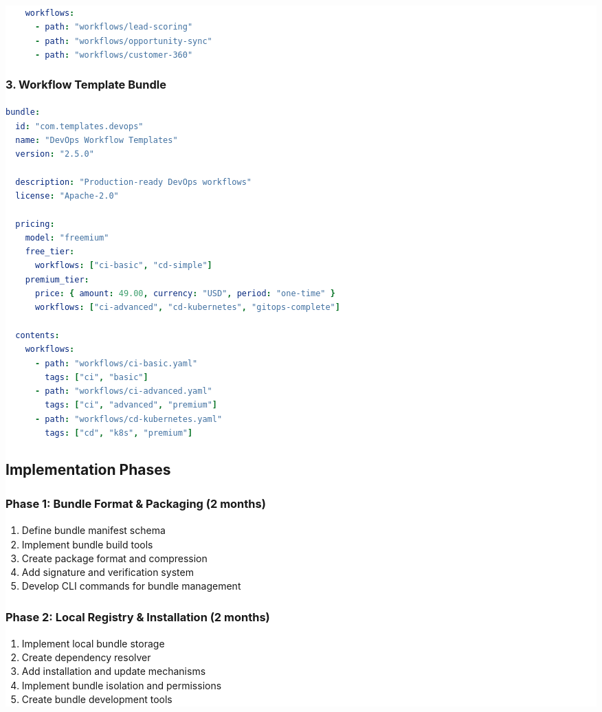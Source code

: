 ```yaml
    workflows:
      - path: "workflows/lead-scoring"
      - path: "workflows/opportunity-sync"
      - path: "workflows/customer-360"
```

### 3. Workflow Template Bundle

```yaml
bundle:
  id: "com.templates.devops"
  name: "DevOps Workflow Templates"
  version: "2.5.0"
  
  description: "Production-ready DevOps workflows"
  license: "Apache-2.0"
  
  pricing:
    model: "freemium"
    free_tier:
      workflows: ["ci-basic", "cd-simple"]
    premium_tier:
      price: { amount: 49.00, currency: "USD", period: "one-time" }
      workflows: ["ci-advanced", "cd-kubernetes", "gitops-complete"]
      
  contents:
    workflows:
      - path: "workflows/ci-basic.yaml"
        tags: ["ci", "basic"]
      - path: "workflows/ci-advanced.yaml"
        tags: ["ci", "advanced", "premium"]
      - path: "workflows/cd-kubernetes.yaml"
        tags: ["cd", "k8s", "premium"]
```

## Implementation Phases

### Phase 1: Bundle Format & Packaging (2 months)
1. Define bundle manifest schema
2. Implement bundle build tools
3. Create package format and compression
4. Add signature and verification system
5. Develop CLI commands for bundle management

### Phase 2: Local Registry & Installation (2 months)
1. Implement local bundle storage
2. Create dependency resolver
3. Add installation and update mechanisms
4. Implement bundle isolation and permissions
5. Create bundle development tools
